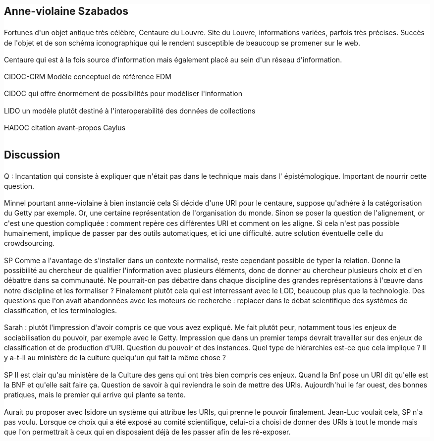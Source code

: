 
Anne-violaine Szabados
-----------

Fortunes d'un objet antique très célèbre, Centaure du Louvre.
Site du Louvre, informations variées, parfois très précises.
Succès de l'objet et de son schéma iconographique qui le rendent susceptible de beaucoup se promener sur le web.

Centaure qui est à la fois source d'information mais également placé au sein d'un réseau d'information.

CIDOC-CRM Modèle conceptuel de référence
EDM

CIDOC qui offre énormément de possibilités pour modéliser l'information

LIDO un modèle plutôt destiné à l'interoperabilité des données de collections

HADOC citation avant-propos Caylus

Discussion
-------------

Q : Incantation qui consiste à expliquer que n'était pas dans le technique mais dans l' épistémologique. Important de nourrir cette question.

Minnel pourtant anne-violaine à bien instancié cela
Si décide d'une URI pour le centaure, suppose qu'adhére à la catégorisation du Getty par exemple. Or, une certaine représentation de l'organisation du monde. Sinon se poser la question de l'alignement, or c'est une question compliquée : comment repère ces différentes URI et comment on les aligne. Si cela n'est pas possible humainement, implique de passer par des outils automatiques, et ici une difficulté. autre solution éventuelle celle du crowdsourcing.

SP Comme a l'avantage de s'installer dans un contexte normalisé, reste cependant possible de typer la relation. Donne la possibilité au chercheur de qualifier l'information avec plusieurs éléments, donc de donner au chercheur plusieurs choix et d'en débattre dans sa communauté.
Ne pourrait-on pas débattre dans chaque discipline des grandes représentations à l'œuvre dans notre discipline et les formaliser ? Finalement plutôt cela qui est interressant avec le LOD, beaucoup plus que la technologie. Des questions que l'on avait abandonnées avec les moteurs de recherche : replacer dans le débat scientifique des systèmes de classification, et les terminologies.

Sarah : plutôt l'impression d'avoir compris ce que vous avez expliqué. Me fait plutôt peur, notamment tous les enjeux de sociabilisation du pouvoir, par exemple avec le Getty. Impression que dans un premier temps devrait travailler sur des enjeux de classification et de production d'URI.
Question du pouvoir et des instances. Quel type de hiérarchies est-ce que cela implique ? Il y a-t-il au ministère de la culture quelqu'un qui fait la même chose ?

SP Il est clair qu'au ministère de la Culture des gens qui ont très bien compris ces enjeux. Quand la Bnf pose un URI dit qu'elle est la BNF et qu'elle sait faire ça. Question de savoir à qui reviendra le soin de mettre des URIs. Aujourdh'hui le far ouest, des bonnes pratiques, mais le premier qui arrive qui plante sa tente.

Aurait pu proposer avec Isidore un système qui attribue les URIs, qui prenne le pouvoir finalement. Jean-Luc voulait cela, SP n'a pas voulu. Lorsque ce choix qui a été exposé au comité scientifique, celui-ci a choisi de donner des URIs à tout le monde mais que l'on permettrait à ceux qui en disposaient déjà de les passer afin de les ré-exposer.
